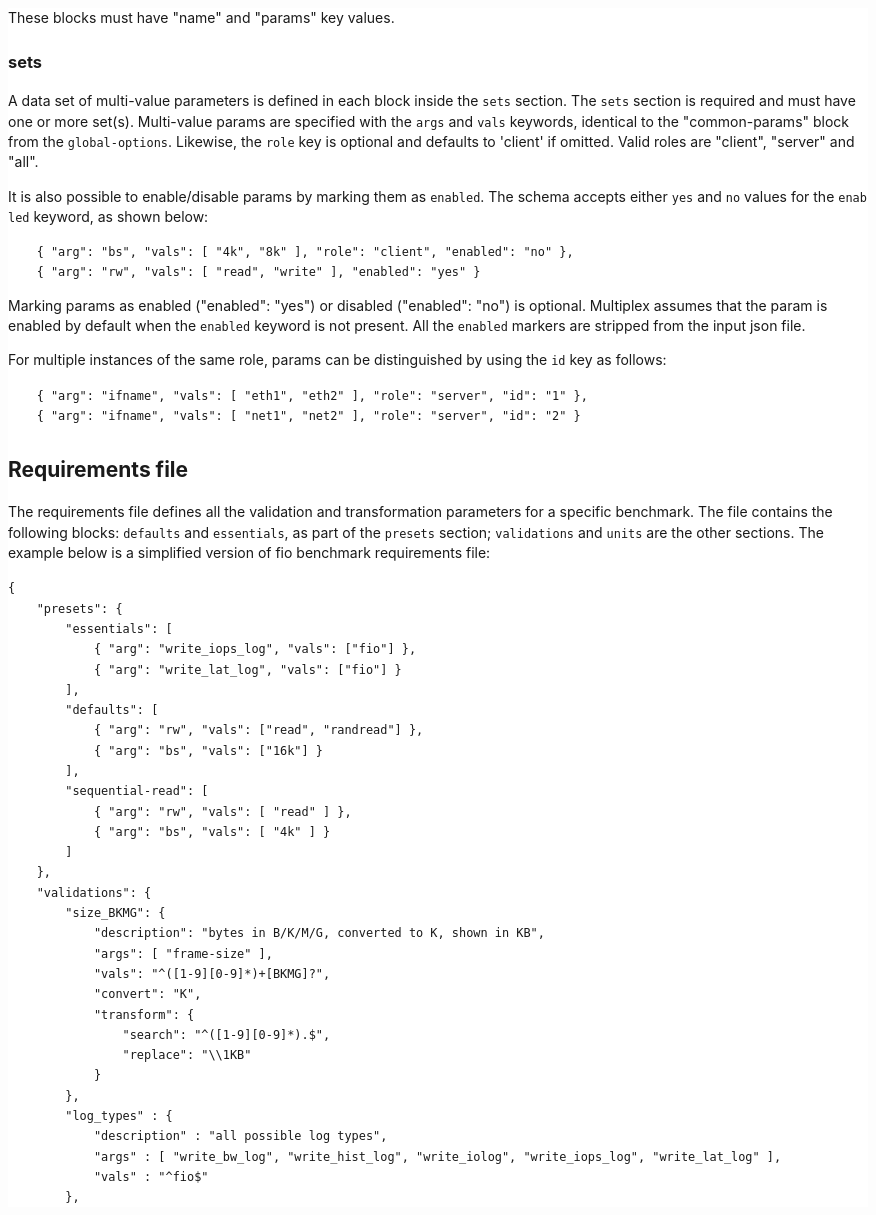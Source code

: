 These blocks must have "name" and "params" key values.

### sets
A data set of multi-value parameters is defined in each block inside the `sets` section.
The `sets` section is required and must have one or more set(s). Multi-value params are
specified with the `args` and `vals` keywords, identical to the "common-params" block
from the `global-options`. Likewise, the `role` key is optional and defaults to 'client'
if omitted. Valid roles are "client", "server" and "all".

It is also possible to enable/disable params by marking them as `enabled`.
The schema accepts either `yes` and `no` values for the `enabled` keyword, as shown
below:
```
    { "arg": "bs", "vals": [ "4k", "8k" ], "role": "client", "enabled": "no" },
    { "arg": "rw", "vals": [ "read", "write" ], "enabled": "yes" }
```
Marking params as enabled ("enabled": "yes") or disabled ("enabled": "no") is optional.
Multiplex assumes that the param is enabled by default when the `enabled` keyword is not
present. All the `enabled` markers are stripped from the input json file.

For multiple instances of the same role, params can be distinguished by  using the `id`
key as follows:
```
    { "arg": "ifname", "vals": [ "eth1", "eth2" ], "role": "server", "id": "1" },
    { "arg": "ifname", "vals": [ "net1", "net2" ], "role": "server", "id": "2" }
```

## Requirements file
The requirements file defines all the validation and transformation parameters for a
specific benchmark. The file contains the following blocks: `defaults` and `essentials`,
as part of the `presets` section; `validations` and `units` are the other sections.
The example below is a simplified version of fio benchmark requirements file:
```
{
    "presets": {
        "essentials": [
            { "arg": "write_iops_log", "vals": ["fio"] },
            { "arg": "write_lat_log", "vals": ["fio"] }
        ],
        "defaults": [
            { "arg": "rw", "vals": ["read", "randread"] },
            { "arg": "bs", "vals": ["16k"] }
        ],
        "sequential-read": [
            { "arg": "rw", "vals": [ "read" ] },
            { "arg": "bs", "vals": [ "4k" ] }
        ]
    },
    "validations": {
        "size_BKMG": {
            "description": "bytes in B/K/M/G, converted to K, shown in KB",
            "args": [ "frame-size" ],
            "vals": "^([1-9][0-9]*)+[BKMG]?",
            "convert": "K",
            "transform": {
                "search": "^([1-9][0-9]*).$",
                "replace": "\\1KB"
            }
        },
        "log_types" : {
            "description" : "all possible log types",
            "args" : [ "write_bw_log", "write_hist_log", "write_iolog", "write_iops_log", "write_lat_log" ],
            "vals" : "^fio$"
        },
```